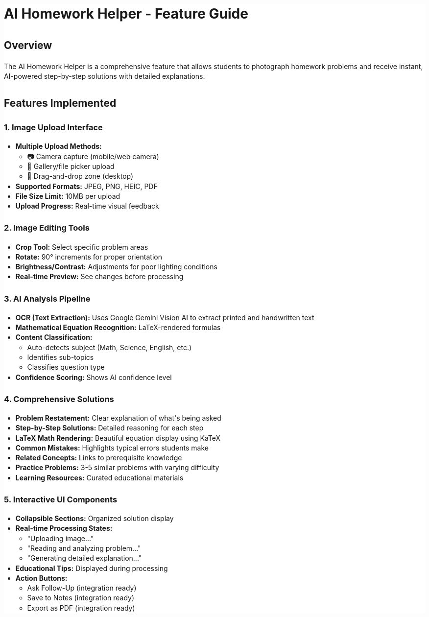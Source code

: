 # AI Homework Helper - Feature Guide

## Overview
The AI Homework Helper is a comprehensive feature that allows students to photograph homework problems and receive instant, AI-powered step-by-step solutions with detailed explanations.

## Features Implemented

### 1. Image Upload Interface
- **Multiple Upload Methods:**
  - 📷 Camera capture (mobile/web camera)
  - 📁 Gallery/file picker upload
  - 🎯 Drag-and-drop zone (desktop)
- **Supported Formats:** JPEG, PNG, HEIC, PDF
- **File Size Limit:** 10MB per upload
- **Upload Progress:** Real-time visual feedback

### 2. Image Editing Tools
- **Crop Tool:** Select specific problem areas
- **Rotate:** 90° increments for proper orientation
- **Brightness/Contrast:** Adjustments for poor lighting conditions
- **Real-time Preview:** See changes before processing

### 3. AI Analysis Pipeline
- **OCR (Text Extraction):** Uses Google Gemini Vision AI to extract printed and handwritten text
- **Mathematical Equation Recognition:** LaTeX-rendered formulas
- **Content Classification:**
  - Auto-detects subject (Math, Science, English, etc.)
  - Identifies sub-topics
  - Classifies question type
- **Confidence Scoring:** Shows AI confidence level

### 4. Comprehensive Solutions
- **Problem Restatement:** Clear explanation of what's being asked
- **Step-by-Step Solutions:** Detailed reasoning for each step
- **LaTeX Math Rendering:** Beautiful equation display using KaTeX
- **Common Mistakes:** Highlights typical errors students make
- **Related Concepts:** Links to prerequisite knowledge
- **Practice Problems:** 3-5 similar problems with varying difficulty
- **Learning Resources:** Curated educational materials

### 5. Interactive UI Components
- **Collapsible Sections:** Organized solution display
- **Real-time Processing States:**
  - "Uploading image..."
  - "Reading and analyzing problem..."
  - "Generating detailed explanation..."
- **Educational Tips:** Displayed during processing
- **Action Buttons:**
  - Ask Follow-Up (integration ready)
  - Save to Notes (integration ready)
  - Export as PDF (integration ready)
